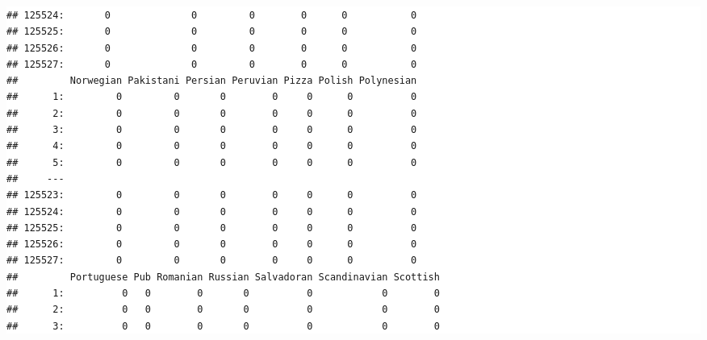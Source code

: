     ## 125524:       0              0         0        0      0           0
    ## 125525:       0              0         0        0      0           0
    ## 125526:       0              0         0        0      0           0
    ## 125527:       0              0         0        0      0           0
    ##         Norwegian Pakistani Persian Peruvian Pizza Polish Polynesian
    ##      1:         0         0       0        0     0      0          0
    ##      2:         0         0       0        0     0      0          0
    ##      3:         0         0       0        0     0      0          0
    ##      4:         0         0       0        0     0      0          0
    ##      5:         0         0       0        0     0      0          0
    ##     ---                                                             
    ## 125523:         0         0       0        0     0      0          0
    ## 125524:         0         0       0        0     0      0          0
    ## 125525:         0         0       0        0     0      0          0
    ## 125526:         0         0       0        0     0      0          0
    ## 125527:         0         0       0        0     0      0          0
    ##         Portuguese Pub Romanian Russian Salvadoran Scandinavian Scottish
    ##      1:          0   0        0       0          0            0        0
    ##      2:          0   0        0       0          0            0        0
    ##      3:          0   0        0       0          0            0        0